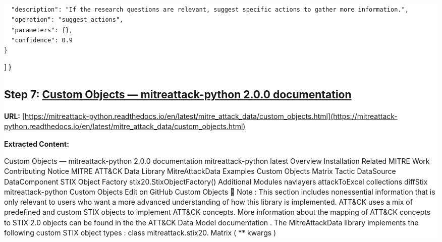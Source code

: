       "description": "If the research questions are relevant, suggest specific actions to gather more information.",
      "operation": "suggest_actions",
      "parameters": {},
      "confidence": 0.9
    }
  ]
}


## Step 7: [Custom Objects — mitreattack-python 2.0.0 documentation](https://mitreattack-python.readthedocs.io/en/latest/mitre_attack_data/custom_objects.html)

**URL:** [https://mitreattack-python.readthedocs.io/en/latest/mitre_attack_data/custom_objects.html](https://mitreattack-python.readthedocs.io/en/latest/mitre_attack_data/custom_objects.html)

**Extracted Content:**

Custom Objects — mitreattack-python 2.0.0 documentation
mitreattack-python
latest
Overview
Installation
Related MITRE Work
Contributing
Notice
MITRE ATT&CK Data Library
MitreAttackData
Examples
Custom Objects
Matrix
Tactic
DataSource
DataComponent
STIX Object Factory
stix20.StixObjectFactory()
Additional Modules
navlayers
attackToExcel
collections
diffStix
mitreattack-python
Custom Objects
Edit on GitHub
Custom Objects

Note
: This section includes nonessential information that is only relevant to users
who want a more advanced understanding of how this library is implemented.
ATT&CK uses a mix of predefined and custom STIX objects to implement ATT&CK concepts. More
information about the mapping of ATT&CK concepts to STIX 2.0 objects can be found in the the
ATT&CK Data Model documentation
. The
MitreAttackData
library implements the following
custom STIX object types
:
class
mitreattack.stix20.
Matrix
(
**
kwargs
)